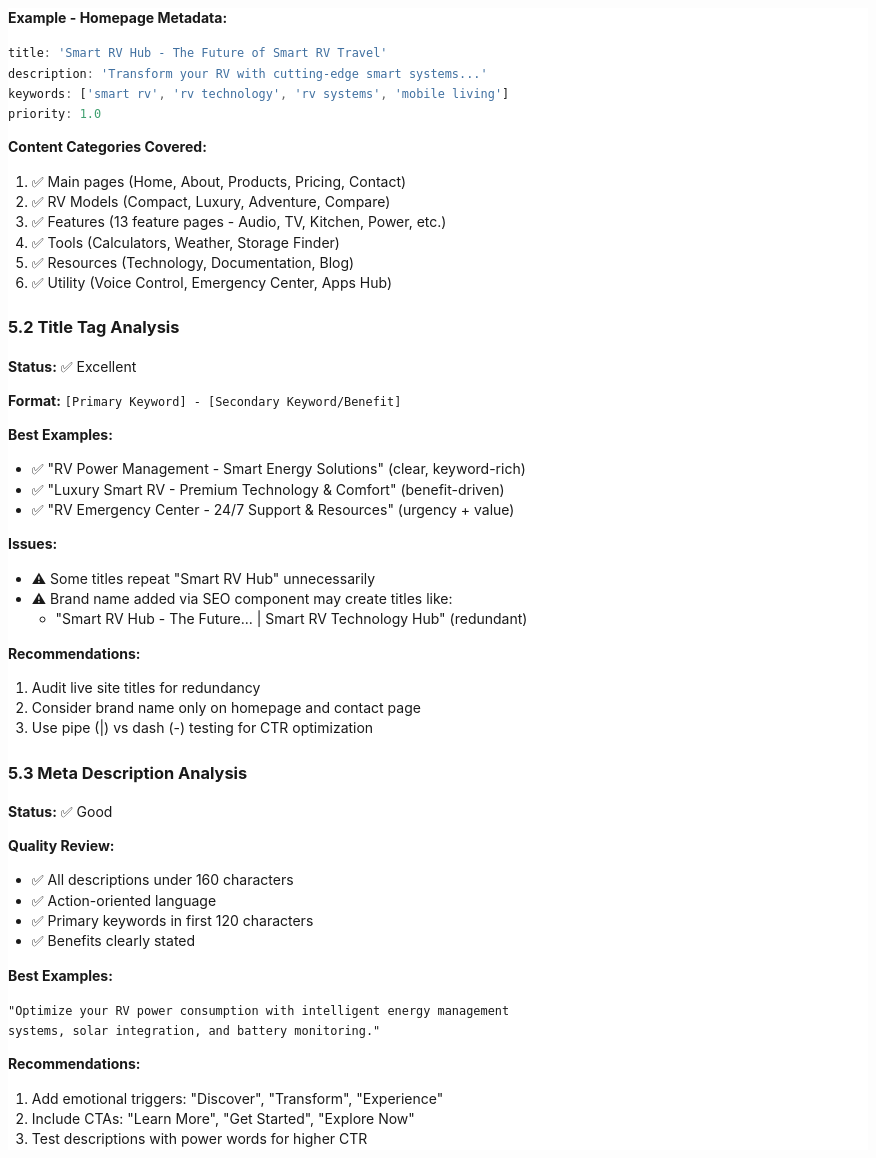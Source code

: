 **Example - Homepage Metadata:**
```javascript
title: 'Smart RV Hub - The Future of Smart RV Travel'
description: 'Transform your RV with cutting-edge smart systems...'
keywords: ['smart rv', 'rv technology', 'rv systems', 'mobile living']
priority: 1.0
```

**Content Categories Covered:**
1. ✅ Main pages (Home, About, Products, Pricing, Contact)
2. ✅ RV Models (Compact, Luxury, Adventure, Compare)
3. ✅ Features (13 feature pages - Audio, TV, Kitchen, Power, etc.)
4. ✅ Tools (Calculators, Weather, Storage Finder)
5. ✅ Resources (Technology, Documentation, Blog)
6. ✅ Utility (Voice Control, Emergency Center, Apps Hub)

### 5.2 Title Tag Analysis
**Status:** ✅ Excellent

**Format:** `[Primary Keyword] - [Secondary Keyword/Benefit]`

**Best Examples:**
- ✅ "RV Power Management - Smart Energy Solutions" (clear, keyword-rich)
- ✅ "Luxury Smart RV - Premium Technology & Comfort" (benefit-driven)
- ✅ "RV Emergency Center - 24/7 Support & Resources" (urgency + value)

**Issues:**
- ⚠️ Some titles repeat "Smart RV Hub" unnecessarily
- ⚠️ Brand name added via SEO component may create titles like:
  - "Smart RV Hub - The Future... | Smart RV Technology Hub" (redundant)

**Recommendations:**
1. Audit live site titles for redundancy
2. Consider brand name only on homepage and contact page
3. Use pipe (|) vs dash (-) testing for CTR optimization

### 5.3 Meta Description Analysis
**Status:** ✅ Good

**Quality Review:**
- ✅ All descriptions under 160 characters
- ✅ Action-oriented language
- ✅ Primary keywords in first 120 characters
- ✅ Benefits clearly stated

**Best Examples:**
```
"Optimize your RV power consumption with intelligent energy management
systems, solar integration, and battery monitoring."
```

**Recommendations:**
1. Add emotional triggers: "Discover", "Transform", "Experience"
2. Include CTAs: "Learn More", "Get Started", "Explore Now"
3. Test descriptions with power words for higher CTR
